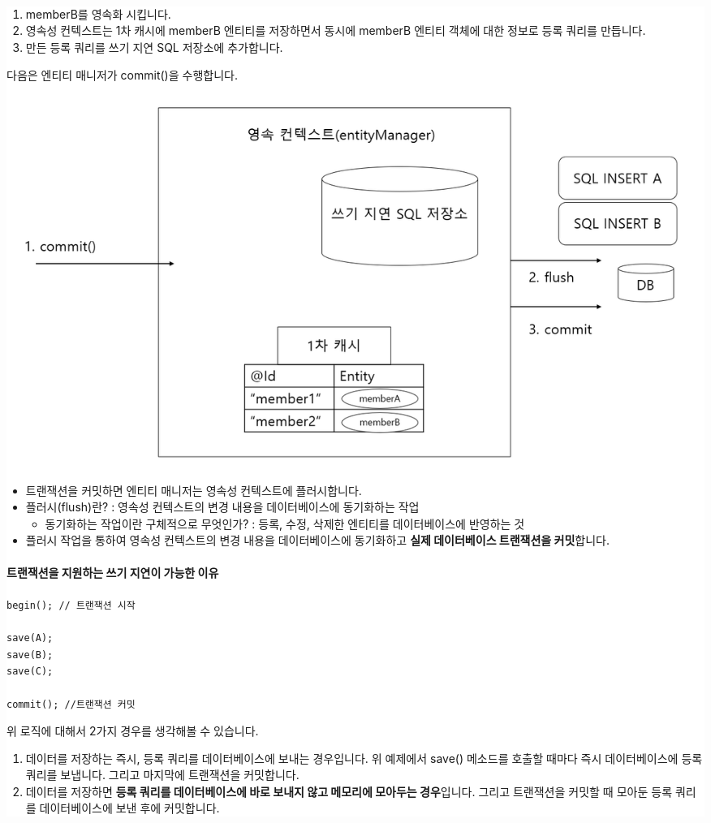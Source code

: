 1. memberB를 영속화 시킵니다.
2. 영속성 컨텍스트는 1차 캐시에 memberB 엔티티를 저장하면서 동시에 memberB 엔티티 객체에 대한 정보로 등록 쿼리를 만듭니다.
3. 만든 등록 쿼리를 쓰기 지연 SQL 저장소에 추가합니다.

다음은 엔티티 매니저가 commit()을 수행합니다.

![img_10.png](img/img_10.png)

- 트랜잭션을 커밋하면 엔티티 매니저는 영속성 컨텍스트에 플러시합니다.
- 플러시(flush)란? : 영속성 컨텍스트의 변경 내용을 데이터베이스에 동기화하는 작업
    - 동기화하는 작업이란 구체적으로 무엇인가? : 등록, 수정, 삭제한 엔티티를 데이터베이스에 반영하는 것
- 플러시 작업을 통하여 영속성 컨텍스트의 변경 내용을 데이터베이스에 동기화하고 **실제 데이터베이스 트랜잭션을 커밋**합니다.

#### 트랜잭션을 지원하는 쓰기 지연이 가능한 이유

```
begin(); // 트랜잭션 시작

save(A);
save(B);
save(C);

commit(); //트랜잭션 커밋
```

위 로직에 대해서 2가지 경우를 생각해볼 수 있습니다.

1. 데이터를 저장하는 즉시, 등록 쿼리를 데이터베이스에 보내는 경우입니다. 위 예제에서 save() 메소드를 호출할 때마다
   즉시 데이터베이스에 등록 쿼리를 보냅니다. 그리고 마지막에 트랜잭션을 커밋합니다.
2. 데이터를 저장하면 **등록 쿼리를 데이터베이스에 바로 보내지 않고 메모리에 모아두는 경우**입니다.
   그리고 트랜잭션을 커밋할 때 모아둔 등록 쿼리를 데이터베이스에 보낸 후에 커밋합니다.
